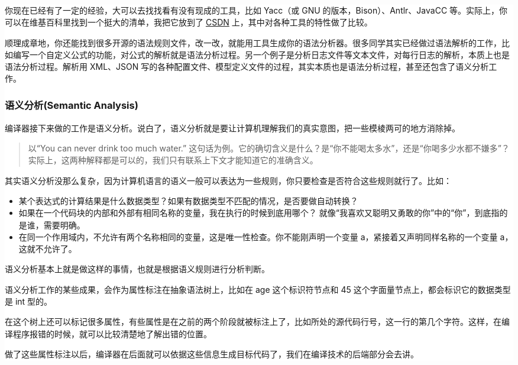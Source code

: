 你现在已经有了一定的经验，大可以去找找看有没有现成的工具，比如 Yacc（或 GNU 的版本，Bison）、Antlr、JavaCC 等。实际上，你可以在维基百科里找到一个挺大的清单，我把它放到了 [CSDN](https://blog.csdn.net/gongwx/article/details/99645305) 上，其中对各种工具的特性做了比较。

顺理成章地，你还能找到很多开源的语法规则文件，改一改，就能用工具生成你的语法分析器。很多同学其实已经做过语法解析的工作，比如编写一个自定义公式的功能，对公式的解析就是语法分析过程。另一个例子是分析日志文件等文本文件，对每行日志的解析，本质上也是语法分析过程。解析用 XML、JSON 写的各种配置文件、模型定义文件的过程，其实本质也是语法分析过程，甚至还包含了语义分析工作。

### 语义分析(Semantic Analysis)

编译器接下来做的工作是语义分析。说白了，语义分析就是要让计算机理解我们的真实意图，把一些模棱两可的地方消除掉。

> 以“You can never drink too much water.” 这句话为例。它的确切含义是什么？是“你不能喝太多水”，还是“你喝多少水都不嫌多”？实际上，这两种解释都是可以的，我们只有联系上下文才能知道它的准确含义。

其实语义分析没那么复杂，因为计算机语言的语义一般可以表达为一些规则，你只要检查是否符合这些规则就行了。比如：

- 某个表达式的计算结果是什么数据类型？如果有数据类型不匹配的情况，是否要做自动转换？
- 如果在一个代码块的内部和外部有相同名称的变量，我在执行的时候到底用哪个？  就像“我喜欢又聪明又勇敢的你”中的“你”，到底指的是谁，需要明确。
- 在同一个作用域内，不允许有两个名称相同的变量，这是唯一性检查。你不能刚声明一个变量 a，紧接着又声明同样名称的一个变量 a，这就不允许了。

语义分析基本上就是做这样的事情，也就是根据语义规则进行分析判断。

语义分析工作的某些成果，会作为属性标注在抽象语法树上，比如在 age 这个标识符节点和 45 这个字面量节点上，都会标识它的数据类型是 int  型的。

在这个树上还可以标记很多属性，有些属性是在之前的两个阶段就被标注上了，比如所处的源代码行号，这一行的第几个字符。这样，在编译程序报错的时候，就可以比较清楚地了解出错的位置。

做了这些属性标注以后，编译器在后面就可以依据这些信息生成目标代码了，我们在编译技术的后端部分会去讲。

